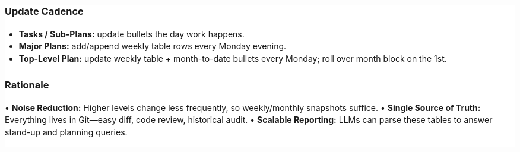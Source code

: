### Update Cadence

- **Tasks / Sub-Plans:** update bullets the day work happens.
- **Major Plans:** add/append weekly table rows every Monday evening.
- **Top-Level Plan:** update weekly table + month-to-date bullets every Monday; roll over month block on the 1st.

### Rationale

• **Noise Reduction:** Higher levels change less frequently, so weekly/monthly snapshots suffice.
• **Single Source of Truth:** Everything lives in Git—easy diff, code review, historical audit.
• **Scalable Reporting:** LLMs can parse these tables to answer stand-up and planning queries.

---
